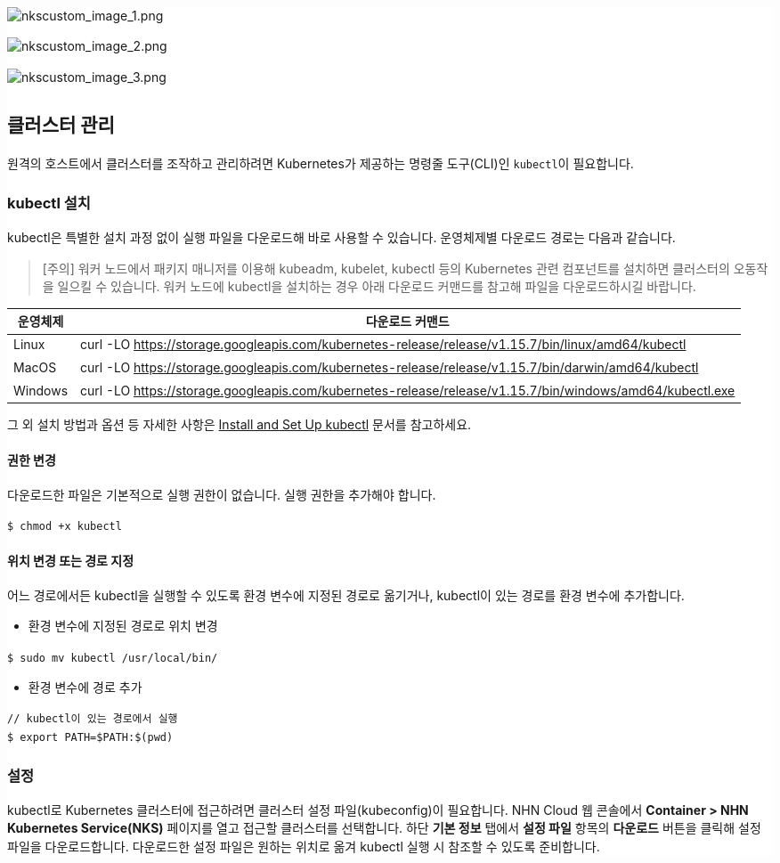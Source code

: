 ![nkscustom_image_1.png](http://static.toastoven.net/prod_infrastructure/container/kubernetes/nkscustom_image_1.png)

![nkscustom_image_2.png](http://static.toastoven.net/prod_infrastructure/container/kubernetes/nkscustom_image_2.png)

![nkscustom_image_3.png](http://static.toastoven.net/prod_infrastructure/container/kubernetes/nkscustom_image_3.png)



## 클러스터 관리
원격의 호스트에서 클러스터를 조작하고 관리하려면 Kubernetes가 제공하는 명령줄 도구(CLI)인 `kubectl`이 필요합니다.

### kubectl 설치
kubectl은 특별한 설치 과정 없이 실행 파일을 다운로드해 바로 사용할 수 있습니다. 운영체제별 다운로드 경로는 다음과 같습니다.

> [주의]
> 워커 노드에서 패키지 매니저를 이용해 kubeadm, kubelet, kubectl 등의 Kubernetes 관련 컴포넌트를 설치하면 클러스터의 오동작을 일으킬 수 있습니다. 워커 노드에 kubectl을 설치하는 경우 아래 다운로드 커맨드를 참고해 파일을 다운로드하시길 바랍니다.

| 운영체제 | 다운로드 커맨드 |
| --- | --- |
| Linux | curl -LO https://storage.googleapis.com/kubernetes-release/release/v1.15.7/bin/linux/amd64/kubectl |
| MacOS | curl -LO https://storage.googleapis.com/kubernetes-release/release/v1.15.7/bin/darwin/amd64/kubectl |
| Windows | curl -LO https://storage.googleapis.com/kubernetes-release/release/v1.15.7/bin/windows/amd64/kubectl.exe |

그 외 설치 방법과 옵션 등 자세한 사항은 [Install and Set Up kubectl](https://kubernetes.io/docs/tasks/tools/install-kubectl/) 문서를 참고하세요.

#### 권한 변경
다운로드한 파일은 기본적으로 실행 권한이 없습니다. 실행 권한을 추가해야 합니다.

```
$ chmod +x kubectl
```

#### 위치 변경 또는 경로 지정
어느 경로에서든 kubectl을 실행할 수 있도록 환경 변수에 지정된 경로로 옮기거나, kubectl이 있는 경로를 환경 변수에 추가합니다.

* 환경 변수에 지정된 경로로 위치 변경
```
$ sudo mv kubectl /usr/local/bin/
```

* 환경 변수에 경로 추가
```
// kubectl이 있는 경로에서 실행
$ export PATH=$PATH:$(pwd)
```

### 설정
kubectl로 Kubernetes 클러스터에 접근하려면 클러스터 설정 파일(kubeconfig)이 필요합니다. NHN Cloud 웹 콘솔에서 **Container > NHN Kubernetes Service(NKS)** 페이지를 열고 접근할 클러스터를 선택합니다. 하단 **기본 정보** 탭에서 **설정 파일** 항목의 **다운로드** 버튼을 클릭해 설정 파일을 다운로드합니다. 다운로드한 설정 파일은 원하는 위치로 옮겨 kubectl 실행 시 참조할 수 있도록 준비합니다.
